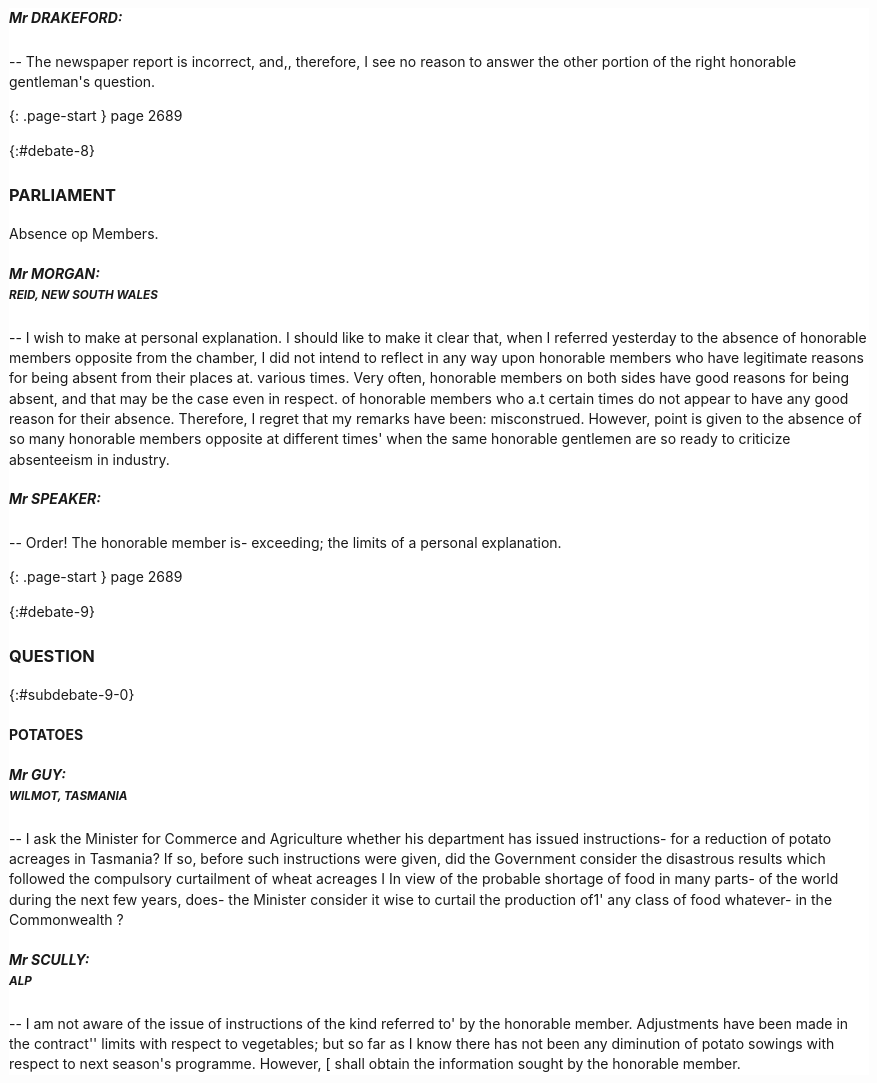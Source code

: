 ##### Mr DRAKEFORD:

-- The newspaper report is incorrect, and,, therefore, I see no reason to answer the other portion of the right honorable gentleman's question. 

{: .page-start }
page 2689

{:#debate-8}
### PARLIAMENT

Absence op Members. 

##### Mr MORGAN:<br><small class="text-muted">REID, NEW SOUTH WALES</small>

-- I wish to make at personal explanation. I should like to make it clear that, when I referred yesterday to the absence of honorable members opposite from the chamber, I did not intend to reflect in any way upon honorable members who have legitimate reasons for being absent from their places at. various times. Very often, honorable members on both sides have good reasons for being absent, and that may be the case even in respect. of honorable members who a.t certain times do not appear to have any good reason for their absence. Therefore, I regret that my remarks have been: misconstrued. However, point is given to the absence of so many honorable members opposite at different times' when the same honorable gentlemen are so ready to criticize absenteeism in industry. 

##### Mr SPEAKER:

-- Order! The honorable member is- exceeding; the limits of a personal explanation. 

{: .page-start }
page 2689

{:#debate-9}
### QUESTION

{:#subdebate-9-0}
#### POTATOES

##### Mr GUY:<br><small class="text-muted">WILMOT, TASMANIA</small>

-- I ask the Minister for Commerce and Agriculture whether his department has issued instructions- for a reduction of potato acreages in Tasmania? If so, before such instructions were given, did the Government consider the disastrous results which followed the compulsory curtailment of wheat acreages I In view of the probable shortage of food in many parts- of the world during the next few years, does- the Minister consider it wise to curtail the production of1' any class of food whatever- in the Commonwealth ? 

##### Mr SCULLY:<br><small class="text-muted">ALP</small>

-- I am not aware of the issue of instructions of the kind referred to' by the honorable member. Adjustments have been made in the contract'' limits with respect to vegetables; but so far as I know there has not been any diminution of potato sowings with respect  to next season's programme. However, [ shall obtain the information sought by the honorable member. 

